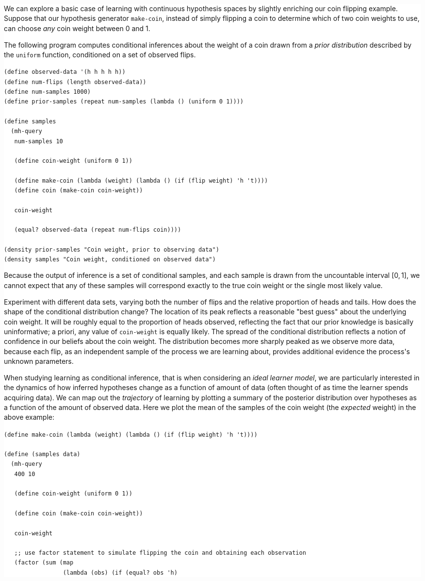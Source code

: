 We can explore a basic case of learning with continuous hypothesis spaces by slightly enriching our coin flipping example.  Suppose that our hypothesis generator `make-coin`, instead of simply flipping a coin to determine which of two coin weights to use, can choose *any* coin weight between 0 and 1.  

The following program computes conditional inferences about the weight of a coin drawn from a *prior distribution* described by the `uniform` function, conditioned on a set of observed flips.

~~~~
(define observed-data '(h h h h h))
(define num-flips (length observed-data))
(define num-samples 1000)
(define prior-samples (repeat num-samples (lambda () (uniform 0 1))))

(define samples
  (mh-query
   num-samples 10
   
   (define coin-weight (uniform 0 1))
   
   (define make-coin (lambda (weight) (lambda () (if (flip weight) 'h 't))))
   (define coin (make-coin coin-weight))
   
   coin-weight
   
   (equal? observed-data (repeat num-flips coin))))

(density prior-samples "Coin weight, prior to observing data")
(density samples "Coin weight, conditioned on observed data")
~~~~

Because the output of inference is a set of conditional samples, and each sample is drawn from the uncountable interval $[0,1]$, we cannot expect that any of these samples will correspond exactly to the true coin weight or the single most likely value.  

Experiment with different data sets, varying both the number of flips and the relative proportion of heads and tails.  How does the shape of the conditional distribution change?  The location of its peak reflects a reasonable "best guess" about the underlying coin weight.  It will be roughly equal to the proportion of heads observed, reflecting the fact that our prior knowledge is basically uninformative; a priori, any value of `coin-weight` is equally likely.  The spread of the conditional distribution reflects a notion of confidence in our beliefs about the coin weight.  The distribution becomes more sharply peaked as we observe more data, because each flip, as an independent sample of the process we are learning about, provides additional evidence the process's unknown parameters.

When studying learning as conditional inference, that is when considering an *ideal learner model*, we are particularly interested in the dynamics of how inferred hypotheses change as a function of amount of data (often thought of as time the learner spends acquiring data). We can map out the *trajectory* of learning by plotting a summary of the posterior distribution over hypotheses as a function of the amount of observed data. Here we plot the mean of the samples of the coin weight (the *expected* weight) in the above example:

~~~~
(define make-coin (lambda (weight) (lambda () (if (flip weight) 'h 't))))

(define (samples data)
  (mh-query
   400 10

   (define coin-weight (uniform 0 1))

   (define coin (make-coin coin-weight))

   coin-weight
   
   ;; use factor statement to simulate flipping the coin and obtaining each observation
   (factor (sum (map
                 (lambda (obs) (if (equal? obs 'h)
~~~~